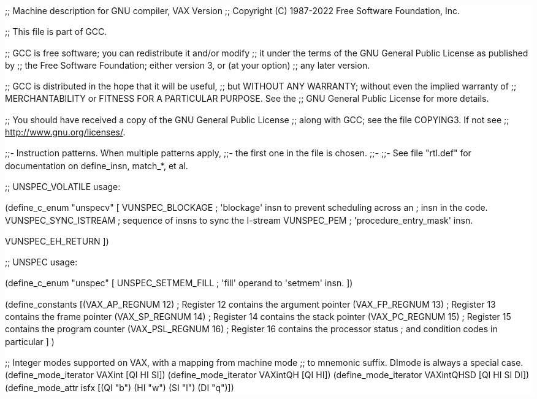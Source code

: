 ;; Machine description for GNU compiler, VAX Version
;; Copyright (C) 1987-2022 Free Software Foundation, Inc.

;; This file is part of GCC.

;; GCC is free software; you can redistribute it and/or modify
;; it under the terms of the GNU General Public License as published by
;; the Free Software Foundation; either version 3, or (at your option)
;; any later version.

;; GCC is distributed in the hope that it will be useful,
;; but WITHOUT ANY WARRANTY; without even the implied warranty of
;; MERCHANTABILITY or FITNESS FOR A PARTICULAR PURPOSE.  See the
;; GNU General Public License for more details.

;; You should have received a copy of the GNU General Public License
;; along with GCC; see the file COPYING3.  If not see
;; <http://www.gnu.org/licenses/>.


;;- Instruction patterns.  When multiple patterns apply,
;;- the first one in the file is chosen.
;;-
;;- See file "rtl.def" for documentation on define_insn, match_*, et al.

;; UNSPEC_VOLATILE usage:

(define_c_enum "unspecv" [
  VUNSPEC_BLOCKAGE 	    ; 'blockage' insn to prevent scheduling across an
			    ; insn in the code.
  VUNSPEC_SYNC_ISTREAM      ; sequence of insns to sync the I-stream
  VUNSPEC_PEM		    ; 'procedure_entry_mask' insn.

  VUNSPEC_EH_RETURN
])

;; UNSPEC usage:

(define_c_enum "unspec" [
  UNSPEC_SETMEM_FILL	    ; 'fill' operand to 'setmem' insn.
])

(define_constants
  [(VAX_AP_REGNUM 12)	    ; Register 12 contains the argument pointer
   (VAX_FP_REGNUM 13)	    ; Register 13 contains the frame pointer
   (VAX_SP_REGNUM 14)	    ; Register 14 contains the stack pointer
   (VAX_PC_REGNUM 15)	    ; Register 15 contains the program counter
   (VAX_PSL_REGNUM 16)	    ; Register 16 contains the processor status
			    ; and condition codes in particular
  ]
)

;; Integer modes supported on VAX, with a mapping from machine mode
;; to mnemonic suffix.  DImode is always a special case.
(define_mode_iterator VAXint [QI HI SI])
(define_mode_iterator VAXintQH [QI HI])
(define_mode_iterator VAXintQHSD [QI HI SI DI])
(define_mode_attr  isfx [(QI "b") (HI "w") (SI "l") (DI "q")])
